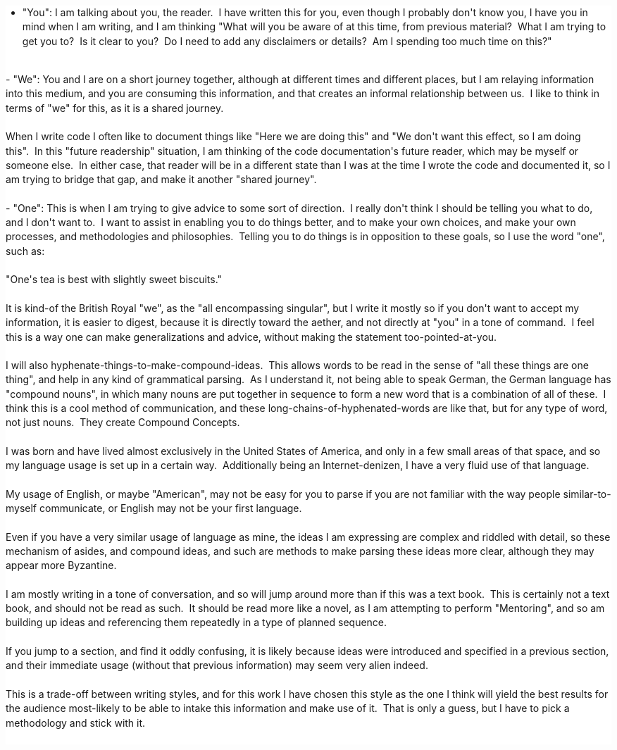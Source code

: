 - "You": I am talking about you, the reader.&nbsp;&nbsp;I have written this for you, even though I probably don't know you, I have you in mind when I am writing, and I am thinking "What will you be aware of at this time, from previous material?&nbsp;&nbsp;What I am trying to get you to?&nbsp;&nbsp;Is it clear to you?&nbsp;&nbsp;Do I need to add any disclaimers or details?&nbsp;&nbsp;Am I spending too much time on this?"<br>
<br>
- "We": You and I are on a short journey together, although at different times and different places, but I am relaying information into this medium, and you are consuming this information, and that creates an informal relationship between us.&nbsp;&nbsp;I like to think in terms of "we" for this, as it is a shared journey.&nbsp;&nbsp;<br>
<br>
When I write code I often like to document things like "Here we are doing this" and "We don't want this effect, so I am doing this".&nbsp;&nbsp;In this "future readership" situation, I am thinking of the code documentation's future reader, which may be myself or someone else.&nbsp;&nbsp;In either case, that reader will be in a different state than I was at the time I wrote the code and documented it, so I am trying to bridge that gap, and make it another "shared journey".<br>
<br>
- "One": This is when I am trying to give advice to some sort of direction.&nbsp;&nbsp;I really don't think I should be telling you what to do, and I don't want to.&nbsp;&nbsp;I want to assist in enabling you to do things better, and to make your own choices, and make your own processes, and methodologies and philosophies.&nbsp;&nbsp;Telling you to do things is in opposition to these goals, so I use the word "one", such as:<br>
<br>
"One's tea is best with slightly sweet biscuits."<br>
<br>
It is kind-of the British Royal "we", as the "all encompassing singular", but I write it mostly so if you don't want to accept my information, it is easier to digest, because it is directly toward the aether, and not directly at "you" in a tone of command.&nbsp;&nbsp;I feel this is a way one can make generalizations and advice, without making the statement too-pointed-at-you.<br>
<br>
I will also hyphenate-things-to-make-compound-ideas.&nbsp;&nbsp;This allows words to be read in the sense of "all these things are one thing", and help in any kind of grammatical parsing.&nbsp;&nbsp;As I understand it, not being able to speak German, the German language has "compound nouns", in which many nouns are put together in sequence to form a new word that is a combination of all of these.&nbsp;&nbsp;I think this is a cool method of communication, and these long-chains-of-hyphenated-words are like that, but for any type of word, not just nouns.&nbsp;&nbsp;They create Compound Concepts.<br>
<br>
I was born and have lived almost exclusively in the United States of America, and only in a few small areas of that space, and so my language usage is set up in a certain way.&nbsp;&nbsp;Additionally being an Internet-denizen, I have a very fluid use of that language.<br>
<br>
My usage of English, or maybe "American", may not be easy for you to parse if you are not familiar with the way people similar-to-myself communicate, or English may not be your first language.&nbsp;&nbsp;<br>
<br>
Even if you have a very similar usage of language as mine, the ideas I am expressing are complex and riddled with detail, so these mechanism of asides, and compound ideas, and such are methods to make parsing these ideas more clear, although they may appear more Byzantine.<br>
<br>
I am mostly writing in a tone of conversation, and so will jump around more than if this was a text book.&nbsp;&nbsp;This is certainly not a text book, and should not be read as such.&nbsp;&nbsp;It should be read more like a novel, as I am attempting to perform "Mentoring", and so am building up ideas and referencing them repeatedly in a type of planned sequence.<br>
<br>
If you jump to a section, and find it oddly confusing, it is likely because ideas were introduced and specified in a previous section, and their immediate usage (without that previous information) may seem very alien indeed.<br>
<br>
This is a trade-off between writing styles, and for this work I have chosen this style as the one I think will yield the best results for the audience most-likely to be able to intake this information and make use of it.&nbsp;&nbsp;That is only a guess, but I have to pick a methodology and stick with it.<br>
<br>